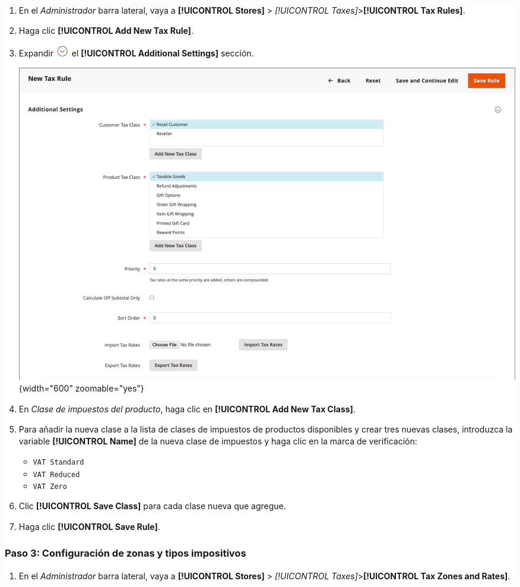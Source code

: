 1. En el _Administrador_ barra lateral, vaya a **[!UICONTROL Stores]** >  _[!UICONTROL Taxes]_>**[!UICONTROL Tax Rules]**.

1. Haga clic **[!UICONTROL Add New Tax Rule]**.

1. Expandir ![Selector de expansión](../assets/icon-display-expand.png) el **[!UICONTROL Additional Settings]** sección.

   ![Configurar clases de impuestos de productos](./assets/tax-class-additional-settings.png){width="600" zoomable="yes"}

1. En _Clase de impuestos del producto_, haga clic en **[!UICONTROL Add New Tax Class]**.

1. Para añadir la nueva clase a la lista de clases de impuestos de productos disponibles y crear tres nuevas clases, introduzca la variable **[!UICONTROL Name]** de la nueva clase de impuestos y haga clic en la marca de verificación:

   - `VAT Standard`
   - `VAT Reduced`
   - `VAT Zero`

1. Clic **[!UICONTROL Save Class]** para cada clase nueva que agregue.

1. Haga clic **[!UICONTROL Save Rule]**.

### Paso 3: Configuración de zonas y tipos impositivos

1. En el _Administrador_ barra lateral, vaya a **[!UICONTROL Stores]** >  _[!UICONTROL Taxes]_>**[!UICONTROL Tax Zones and Rates]**.


[1]: https://ec.europa.eu/taxation_customs/vies/